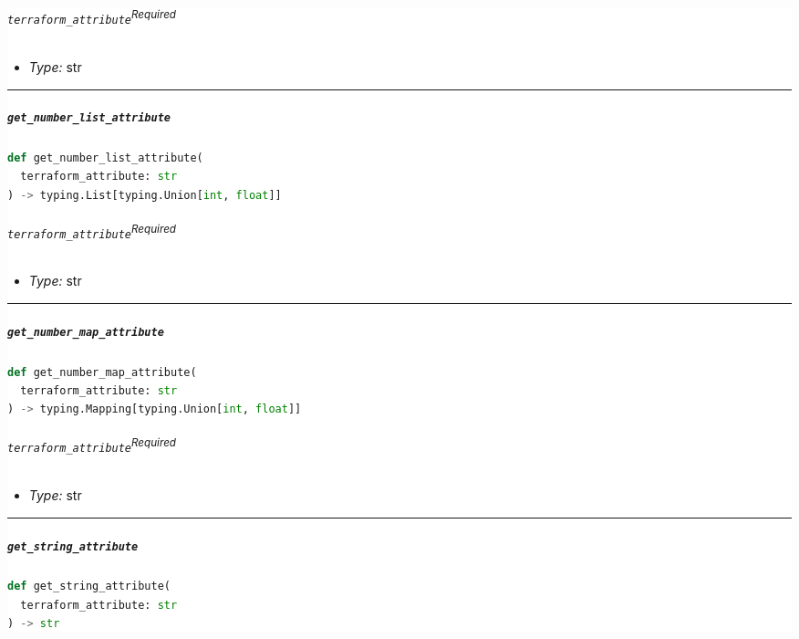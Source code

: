 ###### `terraform_attribute`<sup>Required</sup> <a name="terraform_attribute" id="rhizo-co-terraform-provider-lacework.alertProfile.AlertProfile.getNumberAttribute.parameter.terraformAttribute"></a>

- *Type:* str

---

##### `get_number_list_attribute` <a name="get_number_list_attribute" id="rhizo-co-terraform-provider-lacework.alertProfile.AlertProfile.getNumberListAttribute"></a>

```python
def get_number_list_attribute(
  terraform_attribute: str
) -> typing.List[typing.Union[int, float]]
```

###### `terraform_attribute`<sup>Required</sup> <a name="terraform_attribute" id="rhizo-co-terraform-provider-lacework.alertProfile.AlertProfile.getNumberListAttribute.parameter.terraformAttribute"></a>

- *Type:* str

---

##### `get_number_map_attribute` <a name="get_number_map_attribute" id="rhizo-co-terraform-provider-lacework.alertProfile.AlertProfile.getNumberMapAttribute"></a>

```python
def get_number_map_attribute(
  terraform_attribute: str
) -> typing.Mapping[typing.Union[int, float]]
```

###### `terraform_attribute`<sup>Required</sup> <a name="terraform_attribute" id="rhizo-co-terraform-provider-lacework.alertProfile.AlertProfile.getNumberMapAttribute.parameter.terraformAttribute"></a>

- *Type:* str

---

##### `get_string_attribute` <a name="get_string_attribute" id="rhizo-co-terraform-provider-lacework.alertProfile.AlertProfile.getStringAttribute"></a>

```python
def get_string_attribute(
  terraform_attribute: str
) -> str
```
